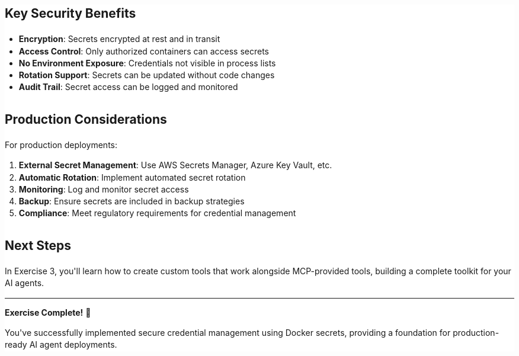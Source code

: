 ## Key Security Benefits

- **Encryption**: Secrets encrypted at rest and in transit
- **Access Control**: Only authorized containers can access secrets
- **No Environment Exposure**: Credentials not visible in process lists
- **Rotation Support**: Secrets can be updated without code changes
- **Audit Trail**: Secret access can be logged and monitored

## Production Considerations

For production deployments:

1. **External Secret Management**: Use AWS Secrets Manager, Azure Key Vault, etc.
2. **Automatic Rotation**: Implement automated secret rotation
3. **Monitoring**: Log and monitor secret access
4. **Backup**: Ensure secrets are included in backup strategies
5. **Compliance**: Meet regulatory requirements for credential management

## Next Steps

In Exercise 3, you'll learn how to create custom tools that work alongside MCP-provided tools, building a complete toolkit for your AI agents.

---

**Exercise Complete!** 🔐

You've successfully implemented secure credential management using Docker secrets, providing a foundation for production-ready AI agent deployments.